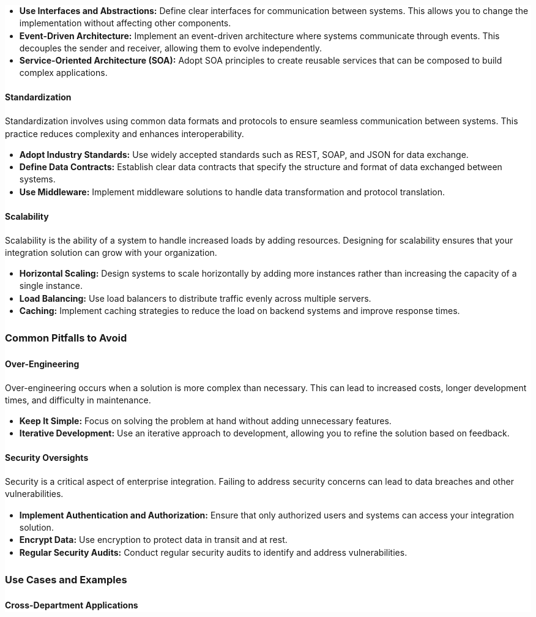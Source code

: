 - **Use Interfaces and Abstractions:** Define clear interfaces for communication between systems. This allows you to change the implementation without affecting other components.
- **Event-Driven Architecture:** Implement an event-driven architecture where systems communicate through events. This decouples the sender and receiver, allowing them to evolve independently.
- **Service-Oriented Architecture (SOA):** Adopt SOA principles to create reusable services that can be composed to build complex applications.

#### Standardization

Standardization involves using common data formats and protocols to ensure seamless communication between systems. This practice reduces complexity and enhances interoperability.

- **Adopt Industry Standards:** Use widely accepted standards such as REST, SOAP, and JSON for data exchange.
- **Define Data Contracts:** Establish clear data contracts that specify the structure and format of data exchanged between systems.
- **Use Middleware:** Implement middleware solutions to handle data transformation and protocol translation.

#### Scalability

Scalability is the ability of a system to handle increased loads by adding resources. Designing for scalability ensures that your integration solution can grow with your organization.

- **Horizontal Scaling:** Design systems to scale horizontally by adding more instances rather than increasing the capacity of a single instance.
- **Load Balancing:** Use load balancers to distribute traffic evenly across multiple servers.
- **Caching:** Implement caching strategies to reduce the load on backend systems and improve response times.

### Common Pitfalls to Avoid

#### Over-Engineering

Over-engineering occurs when a solution is more complex than necessary. This can lead to increased costs, longer development times, and difficulty in maintenance.

- **Keep It Simple:** Focus on solving the problem at hand without adding unnecessary features.
- **Iterative Development:** Use an iterative approach to development, allowing you to refine the solution based on feedback.

#### Security Oversights

Security is a critical aspect of enterprise integration. Failing to address security concerns can lead to data breaches and other vulnerabilities.

- **Implement Authentication and Authorization:** Ensure that only authorized users and systems can access your integration solution.
- **Encrypt Data:** Use encryption to protect data in transit and at rest.
- **Regular Security Audits:** Conduct regular security audits to identify and address vulnerabilities.

### Use Cases and Examples

#### Cross-Department Applications
